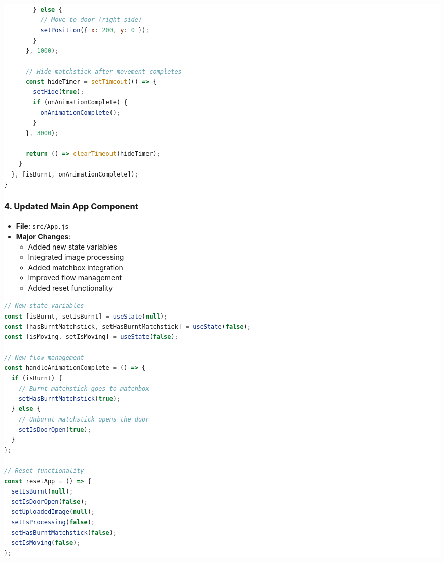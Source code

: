 ```javascript
        } else {
          // Move to door (right side)
          setPosition({ x: 200, y: 0 });
        }
      }, 1000);

      // Hide matchstick after movement completes
      const hideTimer = setTimeout(() => {
        setHide(true);
        if (onAnimationComplete) {
          onAnimationComplete();
        }
      }, 3000);

      return () => clearTimeout(hideTimer);
    }
  }, [isBurnt, onAnimationComplete]);
}
```

### 4. **Updated Main App Component**
- **File**: `src/App.js`
- **Major Changes**:
  - Added new state variables
  - Integrated image processing
  - Added matchbox integration
  - Improved flow management
  - Added reset functionality

```javascript
// New state variables
const [isBurnt, setIsBurnt] = useState(null);
const [hasBurntMatchstick, setHasBurntMatchstick] = useState(false);
const [isMoving, setIsMoving] = useState(false);

// New flow management
const handleAnimationComplete = () => {
  if (isBurnt) {
    // Burnt matchstick goes to matchbox
    setHasBurntMatchstick(true);
  } else {
    // Unburnt matchstick opens the door
    setIsDoorOpen(true);
  }
};

// Reset functionality
const resetApp = () => {
  setIsBurnt(null);
  setIsDoorOpen(false);
  setUploadedImage(null);
  setIsProcessing(false);
  setHasBurntMatchstick(false);
  setIsMoving(false);
};
```
